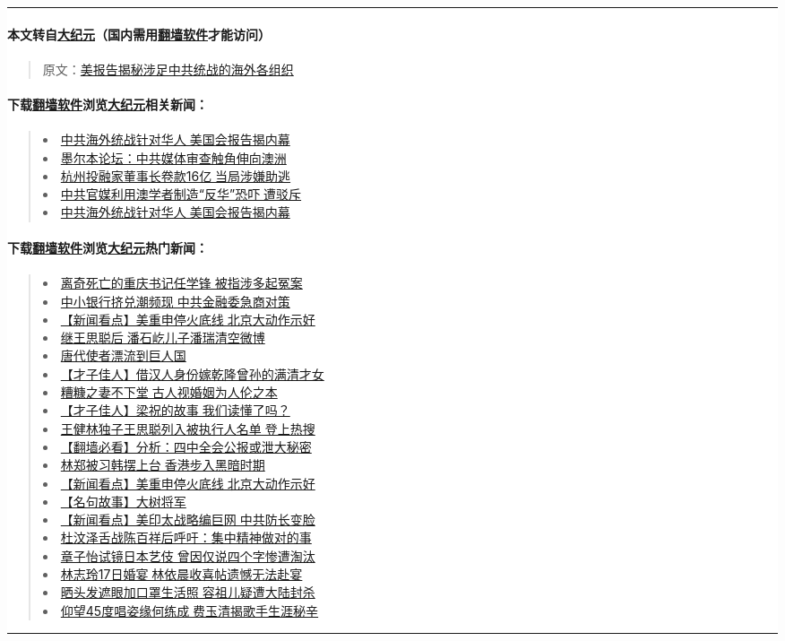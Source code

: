<hr>

#### 本文转自<a href="http://www.epochtimes.com">大纪元</a>（国内需用<a href="https://git.io/JesJV">翻墙软件</a>才能访问）
> 原文：<a href="http://www.epochtimes.com/gb/18/8/26/n10667947.htm">美报告揭秘涉足中共统战的海外各组织</a>


#### 下载<a href="https://git.io/JesJV">翻墙软件</a>浏览<a href="http://www.epochtimes.com">大纪元</a>相关新闻：
> <li><a href="http://www.epochtimes.com/gb/18/8/25/n10666414.htm">中共海外统战针对华人 美国会报告揭内幕</a></li>
> <li><a href="http://www.epochtimes.com/gb/18/8/1/n10606916.htm">墨尔本论坛：中共媒体审查触角伸向澳洲</a></li>
> <li><a href="http://www.epochtimes.com/gb/18/7/30/n10601636.htm">杭州投融家董事长卷款16亿 当局涉嫌助逃</a></li>
> <li><a href="http://www.epochtimes.com/gb/18/7/27/n10593954.htm">中共官媒利用澳学者制造“反华”恐吓 遭驳斥</a></li>
> <li><a href="https://github.com/mprjd2205/djy/blob/master/gb/18/8/25/n10666414.md">中共海外统战针对华人 美国会报告揭内幕</a></li>

#### 下载<a href="https://git.io/JesJV">翻墙软件</a>浏览<a href="http://www.epochtimes.com">大纪元</a>热门新闻：
> <li><a href="http://www.epochtimes.com/gb/19/11/7/n11638837.htm">离奇死亡的重庆书记任学锋 被指涉多起冤案</a></li>
> <li><a href="http://www.epochtimes.com/gb/19/11/7/n11640298.htm">中小银行挤兑潮频现 中共金融委急商对策</a></li>
> <li><a href="http://www.epochtimes.com/gb/19/11/7/n11639897.htm">【新闻看点】美重申停火底线 北京大动作示好</a></li>
> <li><a href="http://www.epochtimes.com/gb/19/11/7/n11639300.htm">继王思聪后 潘石屹儿子潘瑞清空微博</a></li>
> <li><a href="http://www.epochtimes.com/gb/19/10/11/n11582046.htm">唐代使者漂流到巨人国</a></li>
> <li><a href="http://www.epochtimes.com/gb/19/10/31/n11625562.htm">【才子佳人】借汉人身份嫁乾隆曾孙的满清才女</a></li>
> <li><a href="http://www.epochtimes.com/gb/15/4/21/n4416242.htm">糟糠之妻不下堂 古人视婚姻为人伦之本</a></li>
> <li><a href="http://www.epochtimes.com/gb/19/10/25/n11612042.htm">【才子佳人】梁祝的故事 我们读懂了吗？</a></li>
> <li><a href="http://www.epochtimes.com/gb/19/11/6/n11636669.htm">王健林独子王思聪列入被执行人名单 登上热搜</a></li>
> <li><a href="http://www.epochtimes.com/gb/19/11/6/n11636278.htm">【翻墙必看】分析：四中全会公报或泄大秘密</a></li>
> <li><a href="http://www.epochtimes.com/gb/19/11/6/n11638219.htm">林郑被习韩摆上台 香港步入黑暗时期</a></li>
> <li><a href="http://www.epochtimes.com/gb/19/11/7/n11639897.htm">【新闻看点】美重申停火底线 北京大动作示好</a></li>
> <li><a href="http://www.epochtimes.com/gb/18/4/16/n10309074.htm">【名句故事】大树将军</a></li>
> <li><a href="http://www.epochtimes.com/gb/19/11/6/n11638053.htm">【新闻看点】美印太战略编巨网 中共防长变脸</a></li>
> <li><a href="http://www.epochtimes.com/gb/19/11/6/n11638183.htm">杜汶泽舌战陈百祥后呼吁：集中精神做对的事</a></li>
> <li><a href="http://www.epochtimes.com/gb/19/11/5/n11635898.htm">章子怡试镜日本艺伎 曾因仅说四个字惨遭淘汰</a></li>
> <li><a href="http://www.epochtimes.com/gb/19/11/7/n11639534.htm">林志玲17日婚宴 林依晨收喜帖遗憾无法赴宴</a></li>
> <li><a href="http://www.epochtimes.com/gb/19/11/5/n11635562.htm">晒头发遮眼加口罩生活照 容祖儿疑遭大陆封杀</a></li>
> <li><a href="http://www.epochtimes.com/gb/19/11/5/n11635746.htm">仰望45度唱姿缘何练成 费玉清揭歌手生涯秘辛</a></li>
<hr>
